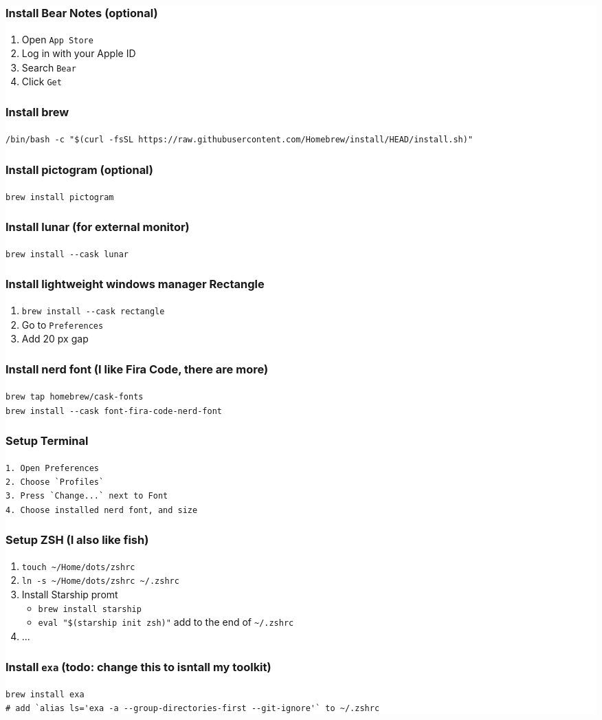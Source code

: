 ### Install Bear Notes (optional)
1. Open `App Store`
2. Log in with your Apple ID
3. Search `Bear`
4. Click `Get`

### Install brew
```
/bin/bash -c "$(curl -fsSL https://raw.githubusercontent.com/Homebrew/install/HEAD/install.sh)"
```

### Install pictogram (optional)
```
brew install pictogram
```

### Install lunar (for external monitor)
```
brew install --cask lunar
```

### Install lightweight windows manager Rectangle
1. `brew install --cask rectangle`
2. Go to `Preferences`
3. Add 20 px gap

### Install nerd font (I like Fira Code, there are more)
```
brew tap homebrew/cask-fonts
brew install --cask font-fira-code-nerd-font
```

### Setup Terminal
```
1. Open Preferences
2. Choose `Profiles`
3. Press `Change...` next to Font
4. Choose installed nerd font, and size
```

### Setup ZSH (I also like fish)
1. `touch ~/Home/dots/zshrc`
2. `ln -s ~/Home/dots/zshrc ~/.zshrc`
3. Install Starship promt 
    - `brew install starship`
    - `eval "$(starship init zsh)"` add to the end of `~/.zshrc`
4. ...

### Install `exa` (todo: change this to isntall my toolkit)
```
brew install exa
# add `alias ls='exa -a --group-directories-first --git-ignore'` to ~/.zshrc
```
